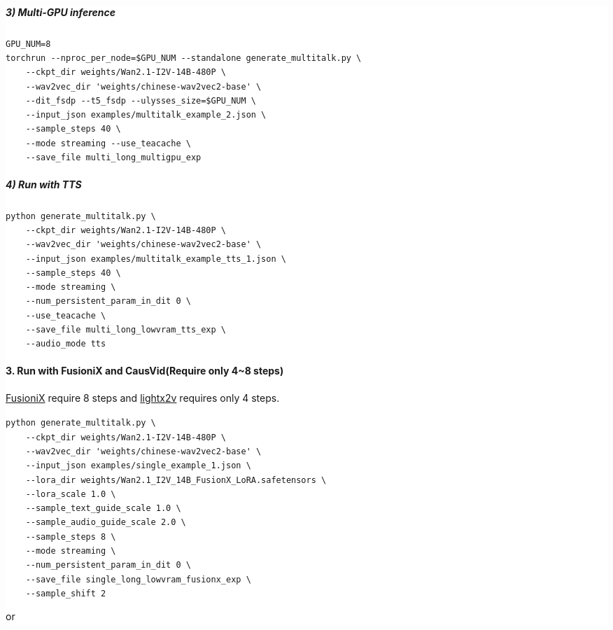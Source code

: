 ##### 3) Multi-GPU inference

```
GPU_NUM=8
torchrun --nproc_per_node=$GPU_NUM --standalone generate_multitalk.py \
    --ckpt_dir weights/Wan2.1-I2V-14B-480P \
    --wav2vec_dir 'weights/chinese-wav2vec2-base' \
    --dit_fsdp --t5_fsdp --ulysses_size=$GPU_NUM \
    --input_json examples/multitalk_example_2.json \
    --sample_steps 40 \
    --mode streaming --use_teacache \
    --save_file multi_long_multigpu_exp
```

##### 4) Run with TTS

```
python generate_multitalk.py \
    --ckpt_dir weights/Wan2.1-I2V-14B-480P \
    --wav2vec_dir 'weights/chinese-wav2vec2-base' \
    --input_json examples/multitalk_example_tts_1.json \
    --sample_steps 40 \
    --mode streaming \
    --num_persistent_param_in_dit 0 \
    --use_teacache \
    --save_file multi_long_lowvram_tts_exp \
    --audio_mode tts
```


#### 3. Run with FusioniX and CausVid(Require only 4~8 steps)

[FusioniX](https://huggingface.co/vrgamedevgirl84/Wan14BT2VFusioniX/blob/main/FusionX_LoRa/Wan2.1_I2V_14B_FusionX_LoRA.safetensors) require 8 steps and [lightx2v](https://huggingface.co/Kijai/WanVideo_comfy/blob/main/Wan21_T2V_14B_lightx2v_cfg_step_distill_lora_rank32.safetensors) requires only 4 steps.

```
python generate_multitalk.py \
    --ckpt_dir weights/Wan2.1-I2V-14B-480P \
    --wav2vec_dir 'weights/chinese-wav2vec2-base' \
    --input_json examples/single_example_1.json \
    --lora_dir weights/Wan2.1_I2V_14B_FusionX_LoRA.safetensors \
    --lora_scale 1.0 \
    --sample_text_guide_scale 1.0 \
    --sample_audio_guide_scale 2.0 \
    --sample_steps 8 \
    --mode streaming \
    --num_persistent_param_in_dit 0 \
    --save_file single_long_lowvram_fusionx_exp \
    --sample_shift 2
```

or 
